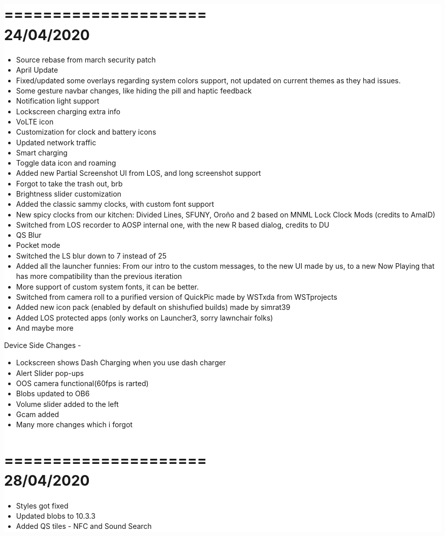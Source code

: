 

=====================                         
     24/04/2020                     
=====================       

* Source rebase from march security patch
* April Update
* Fixed/updated some overlays regarding system colors support, not updated on current themes as they had issues.
* Some gesture navbar changes, like hiding the pill and haptic feedback
* Notification light support
* Lockscreen charging extra info
* VoLTE icon
* Customization for clock and battery icons
* Updated network traffic
* Smart charging
* Toggle data icon and roaming
* Added new Partial Screenshot UI from LOS, and long screenshot support
* Forgot to take the trash out, brb
* Brightness slider customization
* Added the classic sammy clocks, with custom font support
* New spicy clocks from our kitchen: Divided Lines, SFUNY, Oroño and 2 based on MNML Lock Clock Mods (credits to AmalD)
* Switched from LOS recorder to AOSP internal one, with the new R based dialog, credits to DU
* QS Blur
* Pocket mode
* Switched the LS blur down to 7 instead of 25
* Added all the launcher funnies: From our intro to the custom messages, to the new UI made by us, to a new Now Playing that has more compatibility than the previous iteration
* More support of custom system fonts, it can be better.
* Switched from camera roll to a purified version of QuickPic made by WSTxda from WSTprojects
* Added new icon pack (enabled by default on shishufied builds) made by simrat39
* Added LOS protected apps (only works on Launcher3, sorry lawnchair folks)
* And maybe more

Device Side Changes -
* Lockscreen shows Dash Charging when you use dash charger
* Alert Slider pop-ups
* OOS camera functional(60fps is rarted)
* Blobs updated to OB6
* Volume slider added to the left
* Gcam added
* Many more changes which i forgot


=====================                         
     28/04/2020                     
=====================       


* Styles got fixed
* Updated blobs to 10.3.3
* Added QS tiles - NFC and Sound Search

